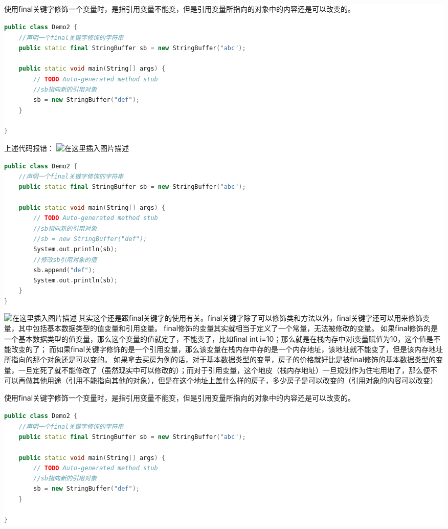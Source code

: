 使用final关键字修饰一个变量时，是指引用变量不能变，但是引用变量所指向的对象中的内容还是可以改变的。

```cpp
public class Demo2 {
	//声明一个final关键字修饰的字符串
	public static final StringBuffer sb = new StringBuffer("abc");
	
	public static void main(String[] args) {
		// TODO Auto-generated method stub
		//sb指向新的引用对象
		sb = new StringBuffer("def");
	}

}
```

上述代码报错：
![在这里插入图片描述](https://img-blog.csdnimg.cn/20200509143729619.png?x-oss-process=image/watermark,type_ZmFuZ3poZW5naGVpdGk,shadow_10,text_aHR0cHM6Ly9ibG9nLmNzZG4ubmV0L3FxXzQxMTUzOTQz,size_16,color_FFFFFF,t_70)

```cpp
public class Demo2 {
	//声明一个final关键字修饰的字符串
	public static final StringBuffer sb = new StringBuffer("abc");
	
	public static void main(String[] args) {
		// TODO Auto-generated method stub
		//sb指向新的引用对象
		//sb = new StringBuffer("def");
		System.out.println(sb);
		//修改sb引用对象的值
		sb.append("def");
		System.out.println(sb);
	}
}
```

![在这里插入图片描述](https://img-blog.csdnimg.cn/20200509144014812.png?x-oss-process=image/watermark,type_ZmFuZ3poZW5naGVpdGk,shadow_10,text_aHR0cHM6Ly9ibG9nLmNzZG4ubmV0L3FxXzQxMTUzOTQz,size_16,color_FFFFFF,t_70)
其实这个还是跟final关键字的使用有关。final关键字除了可以修饰类和方法以外，final关键字还可以用来修饰变量，其中包括基本数据类型的值变量和引用变量。
final修饰的变量其实就相当于定义了一个常量，无法被修改的变量。
如果final修饰的是一个基本数据类型的值变量，那么这个变量的值就定了，不能变了，比如final int i=10；那么就是在栈内存中对i变量赋值为10，这个值是不能改变的了；
而如果final关键字修饰的是一个引用变量，那么该变量在栈内存中存的是一个内存地址，该地址就不能变了，但是该内存地址所指向的那个对象还是可以变的。
如果拿去买房为例的话，对于基本数据类型的变量，房子的价格就好比是被final修饰的基本数据类型的变量，一旦定死了就不能修改了（虽然现实中可以修改的）；而对于引用变量，这个地皮（栈内存地址）一旦规划作为住宅用地了，那么便不可以再做其他用途（引用不能指向其他的对象），但是在这个地址上盖什么样的房子，多少房子是可以改变的（引用对象的内容可以改变）

使用final关键字修饰一个变量时，是指引用变量不能变，但是引用变量所指向的对象中的内容还是可以改变的。

```cpp
public class Demo2 {
	//声明一个final关键字修饰的字符串
	public static final StringBuffer sb = new StringBuffer("abc");
	
	public static void main(String[] args) {
		// TODO Auto-generated method stub
		//sb指向新的引用对象
		sb = new StringBuffer("def");
	}

}
```
